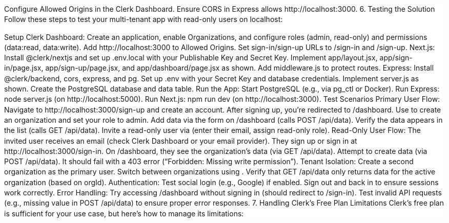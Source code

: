 Configure Allowed Origins in the Clerk Dashboard.
Ensure CORS in Express allows http://localhost:3000.
6. Testing the Solution
Follow these steps to test your multi-tenant app with read-only users on localhost:

Setup
Clerk Dashboard:
Create an application, enable Organizations, and configure roles (admin, read-only) and permissions (data:read, data:write).
Add http://localhost:3000 to Allowed Origins.
Set sign-in/sign-up URLs to /sign-in and /sign-up.
Next.js:
Install @clerk/nextjs and set up .env.local with your Publishable Key and Secret Key.
Implement app/layout.jsx, app/sign-in/page.jsx, app/sign-up/page.jsx, and app/dashboard/page.jsx as shown.
Add middleware.js to protect routes.
Express:
Install @clerk/backend, cors, express, and pg.
Set up .env with your Secret Key and database credentials.
Implement server.js as shown.
Create the PostgreSQL database and data table.
Run the App:
Start PostgreSQL (e.g., via pg_ctl or Docker).
Run Express: node server.js (on http://localhost:5000).
Run Next.js: npm run dev (on http://localhost:3000).
Test Scenarios
Primary User Flow:
Navigate to http://localhost:3000/sign-up and create an account.
After signing up, you’re redirected to /dashboard.
Use <OrganizationProfile /> to create an organization and set your role to admin.
Add data via the form on /dashboard (calls POST /api/data).
Verify the data appears in the list (calls GET /api/data).
Invite a read-only user via <OrganizationProfile /> (enter their email, assign read-only role).
Read-Only User Flow:
The invited user receives an email (check Clerk Dashboard or your email provider).
They sign up or sign in at http://localhost:3000/sign-in.
On /dashboard, they see the organization’s data (via GET /api/data).
Attempt to create data (via POST /api/data). It should fail with a 403 error (“Forbidden: Missing write permission”).
Tenant Isolation:
Create a second organization as the primary user.
Switch between organizations using <OrganizationSwitcher />.
Verify that GET /api/data only returns data for the active organization (based on orgId).
Authentication:
Test social login (e.g., Google) if enabled.
Sign out and back in to ensure sessions work correctly.
Error Handling:
Try accessing /dashboard without signing in (should redirect to /sign-in).
Test invalid API requests (e.g., missing value in POST /api/data) to ensure proper error responses.
7. Handling Clerk’s Free Plan Limitations
Clerk’s free plan is sufficient for your use case, but here’s how to manage its limitations:

